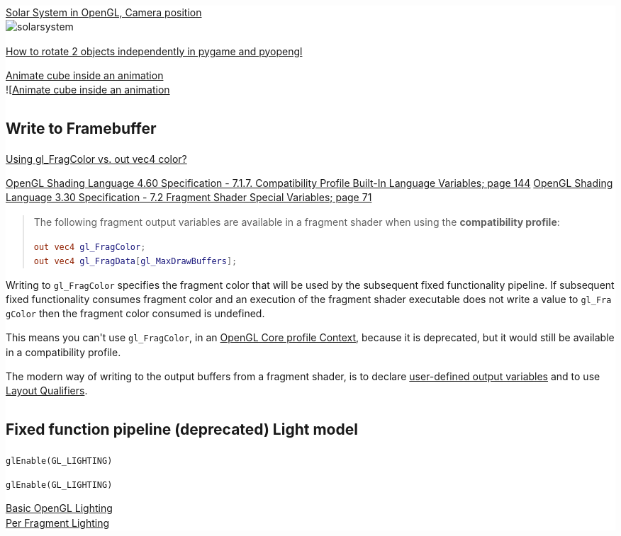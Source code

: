 [Solar System in OpenGL, Camera position](https://stackoverflow.com/questions/53141027/solar-system-in-opengl-camera-position/53141799#53141799)  
![solarsystem](image/solarsystem.gif)

[How to rotate 2 objects independently in pygame and pyopengl](https://stackoverflow.com/questions/53157171/how-to-rotate-2-objects-independently-in-pygame-and-pyopengl/53159418#53159418)  

[Animate cube inside an animation](https://stackoverflow.com/questions/59600532/animate-cube-inside-an-animation/59601017#59601017)  
![[Animate cube inside an animation](https://i.stack.imgur.com/PMIvw.gif)  

## Write to Framebuffer

[Using gl_FragColor vs. out vec4 color?](https://stackoverflow.com/questions/51459596/using-gl-fragcolor-vs-out-vec4-color/51459750#51459750)

[OpenGL Shading Language 4.60 Specification - 7.1.7. Compatibility Profile Built-In Language Variables; page 144](https://www.khronos.org/registry/OpenGL/specs/gl/GLSLangSpec.4.60.pdf)
[OpenGL Shading Language 3.30 Specification - 7.2 Fragment Shader Special Variables; page 71](https://www.khronos.org/registry/OpenGL/specs/gl/GLSLangSpec.3.30.pdf)

> The following fragment output variables are available in a fragment shader when using the **compatibility profile**:
>
>```glsl
> out vec4 gl_FragColor;
> out vec4 gl_FragData[gl_MaxDrawBuffers];
>```

Writing to `gl_FragColor` specifies the fragment color that will be used by the subsequent fixed functionality pipeline. If subsequent fixed functionality consumes fragment color and an execution of the fragment shader executable does not write a value to `gl_FragColor` then the fragment color consumed is undefined.

This means you can't use `gl_FragColor`, in an [OpenGL Core profile Context](https://www.khronos.org/opengl/wiki/OpenGL_Context#Context_types), because it is deprecated, but it would still be available in a compatibility profile.

The modern way of writing to the output buffers from a fragment shader, is to declare [user-defined output variables](https://www.khronos.org/opengl/wiki/Fragment_Shader#Outputs) and to use [Layout Qualifiers](https://www.khronos.org/opengl/wiki/Layout_Qualifier_(GLSL)#Fragment_shader_buffer_output).

## Fixed function pipeline (deprecated) Light model

```lang-none
glEnable(GL_LIGHTING)
```

```lang-none
glEnable(GL_LIGHTING)
```

[Basic OpenGL Lighting](https://www.sjbaker.org/steve/omniv/opengl_lighting.html)  
[Per Fragment Lighting](https://www.opengl.org/sdk/docs/tutorials/ClockworkCoders/lighting.php)  
